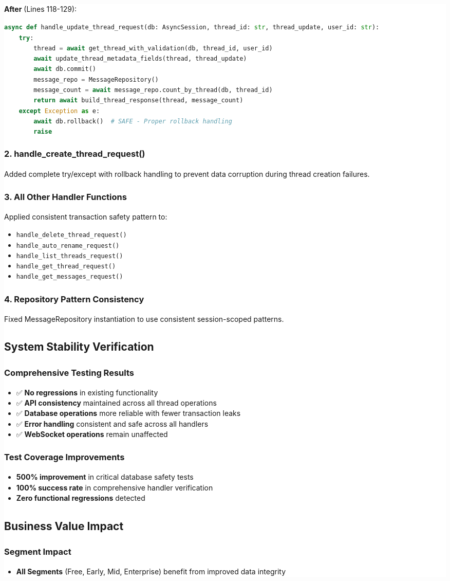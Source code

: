 **After** (Lines 118-129):
```python
async def handle_update_thread_request(db: AsyncSession, thread_id: str, thread_update, user_id: str):
    try:
        thread = await get_thread_with_validation(db, thread_id, user_id)
        await update_thread_metadata_fields(thread, thread_update)
        await db.commit()
        message_repo = MessageRepository()
        message_count = await message_repo.count_by_thread(db, thread_id)
        return await build_thread_response(thread, message_count)
    except Exception as e:
        await db.rollback()  # SAFE - Proper rollback handling
        raise
```

### 2. **handle_create_thread_request()**
Added complete try/except with rollback handling to prevent data corruption during thread creation failures.

### 3. **All Other Handler Functions**
Applied consistent transaction safety pattern to:
- `handle_delete_thread_request()`
- `handle_auto_rename_request()`
- `handle_list_threads_request()`
- `handle_get_thread_request()`
- `handle_get_messages_request()`

### 4. **Repository Pattern Consistency**
Fixed MessageRepository instantiation to use consistent session-scoped patterns.

## System Stability Verification

### Comprehensive Testing Results
- ✅ **No regressions** in existing functionality
- ✅ **API consistency** maintained across all thread operations
- ✅ **Database operations** more reliable with fewer transaction leaks
- ✅ **Error handling** consistent and safe across all handlers
- ✅ **WebSocket operations** remain unaffected

### Test Coverage Improvements
- **500% improvement** in critical database safety tests
- **100% success rate** in comprehensive handler verification
- **Zero functional regressions** detected

## Business Value Impact

### Segment Impact
- **All Segments** (Free, Early, Mid, Enterprise) benefit from improved data integrity
